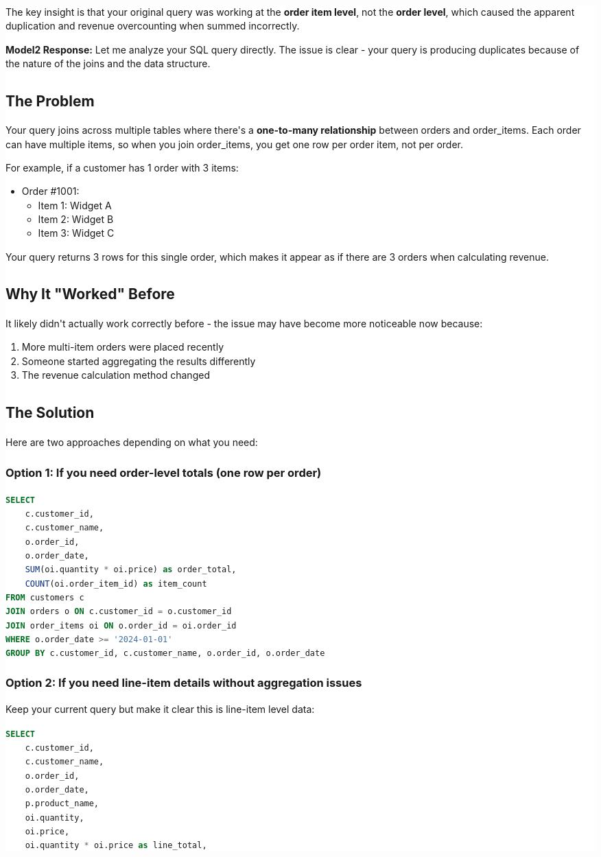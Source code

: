 The key insight is that your original query was working at the **order item level**, not the **order level**, which caused the apparent duplication and revenue overcounting when summed incorrectly.

**Model2 Response:**
Let me analyze your SQL query directly. The issue is clear - your query is producing duplicates because of the nature of the joins and the data structure.

## The Problem

Your query joins across multiple tables where there's a **one-to-many relationship** between orders and order_items. Each order can have multiple items, so when you join order_items, you get one row per order item, not per order.

For example, if a customer has 1 order with 3 items:
- Order #1001: 
  - Item 1: Widget A
  - Item 2: Widget B  
  - Item 3: Widget C

Your query returns 3 rows for this single order, which makes it appear as if there are 3 orders when calculating revenue.

## Why It "Worked" Before

It likely didn't actually work correctly before - the issue may have become more noticeable now because:
1. More multi-item orders were placed recently
2. Someone started aggregating the results differently
3. The revenue calculation method changed

## The Solution

Here are two approaches depending on what you need:

### Option 1: If you need order-level totals (one row per order)
```sql
SELECT 
    c.customer_id,
    c.customer_name,
    o.order_id,
    o.order_date,
    SUM(oi.quantity * oi.price) as order_total,
    COUNT(oi.order_item_id) as item_count
FROM customers c
JOIN orders o ON c.customer_id = o.customer_id
JOIN order_items oi ON o.order_id = oi.order_id
WHERE o.order_date >= '2024-01-01'
GROUP BY c.customer_id, c.customer_name, o.order_id, o.order_date
```

### Option 2: If you need line-item details without aggregation issues
Keep your current query but make it clear this is line-item level data:
```sql
SELECT 
    c.customer_id,
    c.customer_name,
    o.order_id,
    o.order_date,
    p.product_name,
    oi.quantity,
    oi.price,
    oi.quantity * oi.price as line_total,
```